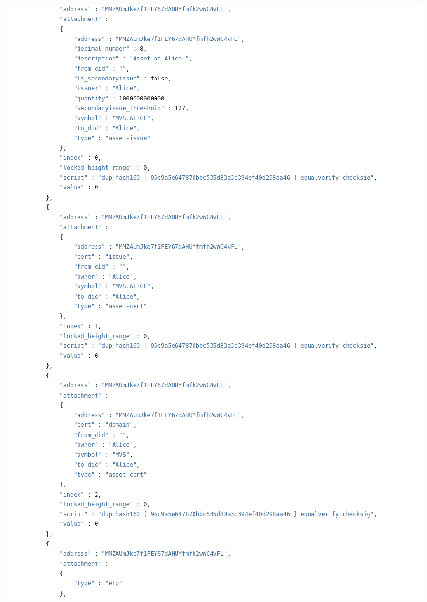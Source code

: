 ```bash
				"address" : "MMZAUmJke7f1FEY67dAHUYfmfh2wWC4vFL",
				"attachment" : 
				{
					"address" : "MMZAUmJke7f1FEY67dAHUYfmfh2wWC4vFL",
					"decimal_number" : 8,
					"description" : "Asset of Alice.",
					"from_did" : "",
					"is_secondaryissue" : false,
					"issuer" : "Alice",
					"quantity" : 1000000000000,
					"secondaryissue_threshold" : 127,
					"symbol" : "MVS.ALICE",
					"to_did" : "Alice",
					"type" : "asset-issue"
				},
				"index" : 0,
				"locked_height_range" : 0,
				"script" : "dup hash160 [ 95c9a5e647870bbc535d83a3c394ef40d298aa46 ] equalverify checksig",
				"value" : 0
			},
			{
				"address" : "MMZAUmJke7f1FEY67dAHUYfmfh2wWC4vFL",
				"attachment" : 
				{
					"address" : "MMZAUmJke7f1FEY67dAHUYfmfh2wWC4vFL",
					"cert" : "issue",
					"from_did" : "",
					"owner" : "Alice",
					"symbol" : "MVS.ALICE",
					"to_did" : "Alice",
					"type" : "asset-cert"
				},
				"index" : 1,
				"locked_height_range" : 0,
				"script" : "dup hash160 [ 95c9a5e647870bbc535d83a3c394ef40d298aa46 ] equalverify checksig",
				"value" : 0
			},
			{
				"address" : "MMZAUmJke7f1FEY67dAHUYfmfh2wWC4vFL",
				"attachment" : 
				{
					"address" : "MMZAUmJke7f1FEY67dAHUYfmfh2wWC4vFL",
					"cert" : "domain",
					"from_did" : "",
					"owner" : "Alice",
					"symbol" : "MVS",
					"to_did" : "Alice",
					"type" : "asset-cert"
				},
				"index" : 2,
				"locked_height_range" : 0,
				"script" : "dup hash160 [ 95c9a5e647870bbc535d83a3c394ef40d298aa46 ] equalverify checksig",
				"value" : 0
			},
			{
				"address" : "MMZAUmJke7f1FEY67dAHUYfmfh2wWC4vFL",
				"attachment" : 
				{
					"type" : "etp"
				},
```